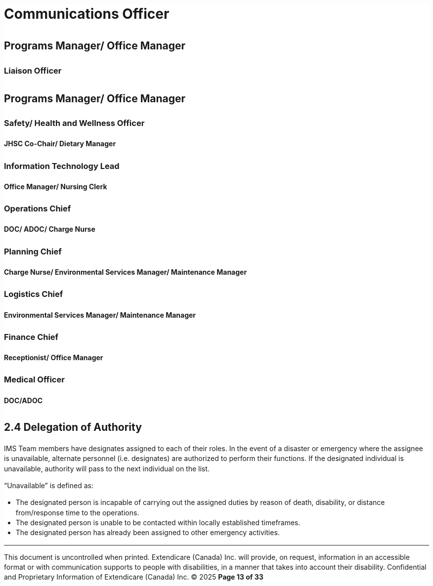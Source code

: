 # Communications Officer
## Programs Manager/ Office Manager
### Liaison Officer
## Programs Manager/ Office Manager
### Safety/ Health and Wellness Officer
#### JHSC Co-Chair/ Dietary Manager
### Information Technology Lead
#### Office Manager/ Nursing Clerk
### Operations Chief
#### DOC/ ADOC/ Charge Nurse
### Planning Chief
#### Charge Nurse/ Environmental Services Manager/ Maintenance Manager
### Logistics Chief
#### Environmental Services Manager/ Maintenance Manager
### Finance Chief
#### Receptionist/ Office Manager
### Medical Officer
#### DOC/ADOC

## 2.4 Delegation of Authority
IMS Team members have designates assigned to each of their roles. In the event of a disaster or emergency where the assignee is unavailable, alternate personnel (i.e. designates) are authorized to perform their functions. If the designated individual is unavailable, authority will pass to the next individual on the list.

“Unavailable” is defined as:
- The designated person is incapable of carrying out the assigned duties by reason of death, disability, or distance from/response time to the operations.
- The designated person is unable to be contacted within locally established timeframes.
- The designated person has already been assigned to other emergency activities.

----

This document is uncontrolled when printed.
Extendicare (Canada) Inc. will provide, on request, information in an accessible format or with communication supports to people with disabilities, in a manner that takes into account their disability. Confidential and Proprietary Information of Extendicare (Canada) Inc. © 2025
**Page 13 of 33**
